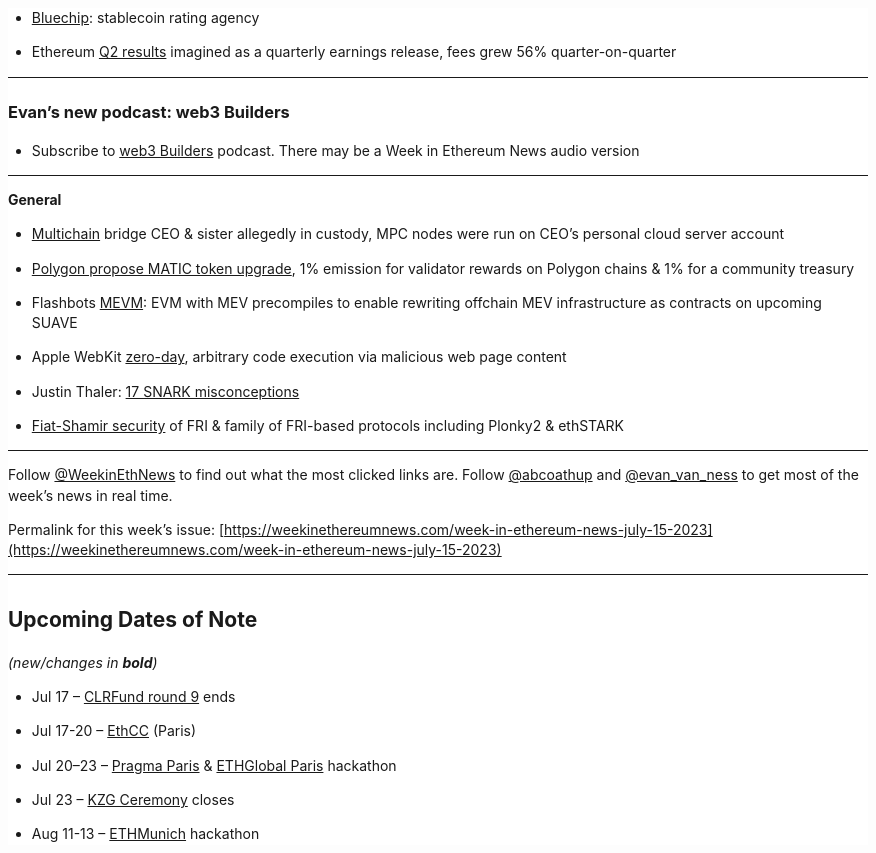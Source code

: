 - [Bluechip](https://bluechip.org/news/stablecoin-rating-platform-bluechip-launches): stablecoin rating agency

- Ethereum [Q2 results](https://samuelandrew.substack.com/p/ethereum-q223-state-of-the-network) imagined as a quarterly earnings release, fees grew 56% quarter-on-quarter

* * *

### Evan’s new podcast: web3 Builders

- Subscribe to [web3 Builders](https://podcasters.spotify.com/pod/show/web3builderspodcast) podcast. There may be a Week in Ethereum News audio version

* * *

**General**

- [Multichain](https://twitter.com/multichainorg/status/1679768407628185600) bridge CEO & sister allegedly in custody, MPC nodes were run on CEO’s personal cloud server account

- [Polygon propose MATIC token upgrade](https://polygon.technology/blog/polygon-2-0-tokenomics), 1% emission for validator rewards on Polygon chains & 1% for a community treasury

- Flashbots [MEVM](https://writings.flashbots.net/mevm-suave-centauri-and-beyond): EVM with MEV precompiles to enable rewriting offchain MEV infrastructure as contracts on upcoming SUAVE

- Apple WebKit [zero-day](https://www.bleepingcomputer.com/news/apple/apple-re-releases-zero-day-patch-after-fixing-browsing-issue/), arbitrary code execution via malicious web page content

- Justin Thaler: [17 SNARK misconceptions](https://a16zcrypto.com/posts/article/17-misconceptions-about-snarks/)

- [Fiat-Shamir security](https://eprint.iacr.org/2023/1071) of FRI & family of FRI-based protocols including Plonky2 & ethSTARK

* * *

Follow [@WeekinEthNews](https://twitter.com/WeekInEthNews) to find out what the most clicked links are. Follow [@abcoathup](https://twitter.com/abcoathup) and [@evan\_van\_ness](https://twitter.com/evan_van_ness) to get most of the week’s news in real time.

Permalink for this week’s issue: [https://weekinethereumnews.com/week-in-ethereum-news-july-15-2023](https://weekinethereumnews.com/week-in-ethereum-news-july-15-2023)

* * *

## Upcoming Dates of Note

_(new/changes in_ **_bold_**_)_

- Jul 17 – [CLRFund round 9](https://blog.clr.fund/round-9-is-underway/) ends

- Jul 17-20 – [EthCC](https://ethcc.io/) (Paris)

- Jul 20–23 – [Pragma Paris](https://ethglobal.com/events/pragma-paris) & [ETHGlobal Paris](https://ethglobal.com/events/paris2023) hackathon

- Jul 23 – [KZG Ceremony](https://ceremony.ethereum.org/) closes

- Aug 11-13 – [ETHMunich](https://ethmunich.de/) hackathon

